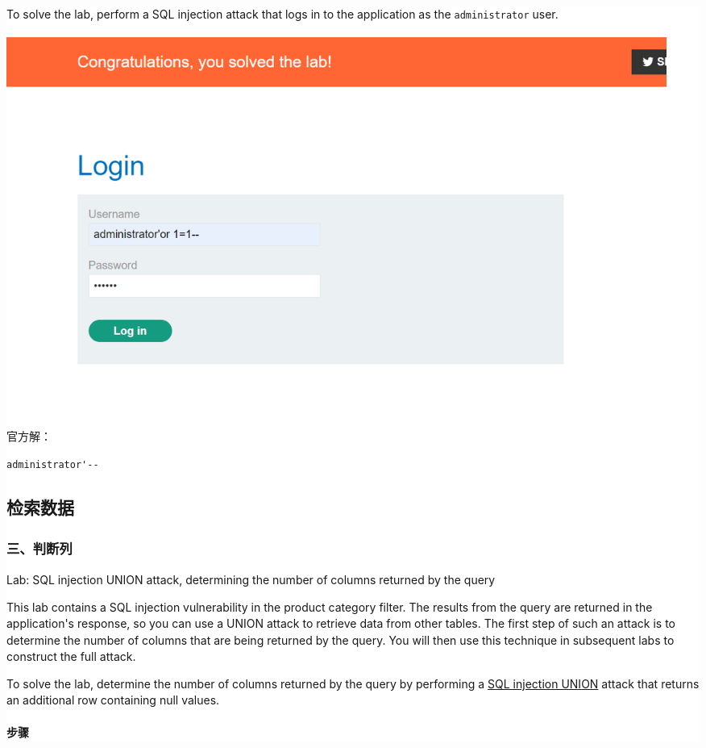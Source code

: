 To solve the lab, perform a SQL injection attack that logs in to the application as the `administrator` user.

<img src=".\图片\Snipaste_2023-06-01_14-47-10.png" alt="Snipaste_2023-06-01_14-47-10" style="zoom:80%;" />

官方解：

```
administrator'--
```

## 检索数据

### 三、判断列

Lab: SQL injection UNION attack, determining the number of columns returned by the query

This lab contains a SQL injection vulnerability in the product category filter. The results from the query are returned in the application's response, so you can use a UNION attack to retrieve data from other tables. The first step of such an attack is to determine the number of columns that are being returned by the query. You will then use this technique in subsequent labs to construct the full attack.

To solve the lab, determine the number of columns returned by the query by performing a [SQL injection UNION](https://portswigger.net/web-security/sql-injection/union-attacks) attack that returns an additional row containing null values.

#### 步骤
